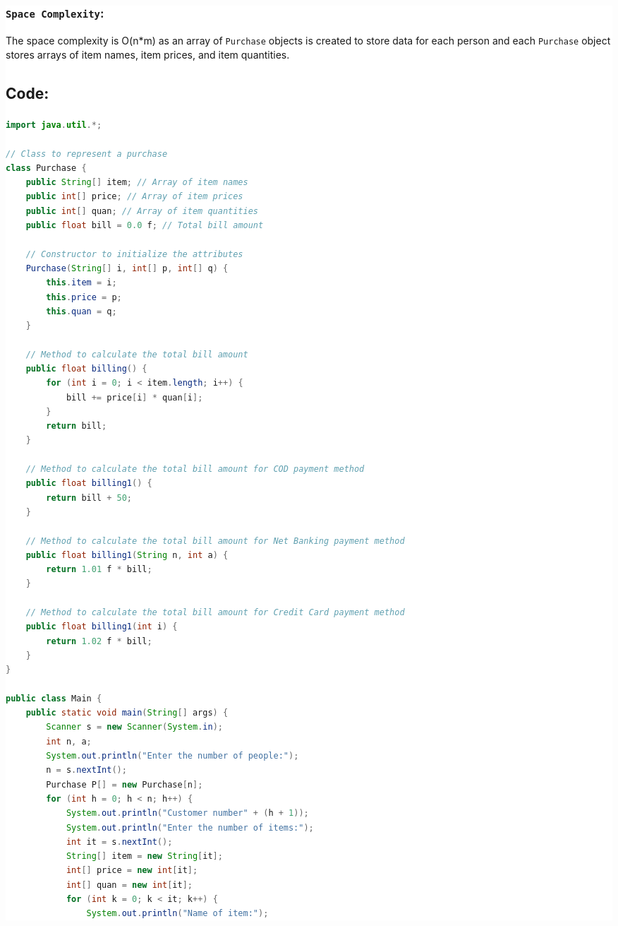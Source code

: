 ### `Space Complexity`:
The space complexity is O(n*m) as an array of `Purchase` objects is created to store data for each person and each `Purchase` object stores arrays of item names, item prices, and item quantities.

## Code:
```java
import java.util.*;

// Class to represent a purchase
class Purchase {
    public String[] item; // Array of item names
    public int[] price; // Array of item prices
    public int[] quan; // Array of item quantities
    public float bill = 0.0 f; // Total bill amount

    // Constructor to initialize the attributes
    Purchase(String[] i, int[] p, int[] q) {
        this.item = i;
        this.price = p;
        this.quan = q;
    }

    // Method to calculate the total bill amount
    public float billing() {
        for (int i = 0; i < item.length; i++) {
            bill += price[i] * quan[i];
        }
        return bill;
    }

    // Method to calculate the total bill amount for COD payment method
    public float billing1() {
        return bill + 50;
    }

    // Method to calculate the total bill amount for Net Banking payment method
    public float billing1(String n, int a) {
        return 1.01 f * bill;
    }

    // Method to calculate the total bill amount for Credit Card payment method
    public float billing1(int i) {
        return 1.02 f * bill;
    }
}

public class Main {
    public static void main(String[] args) {
        Scanner s = new Scanner(System.in);
        int n, a;
        System.out.println("Enter the number of people:");
        n = s.nextInt();
        Purchase P[] = new Purchase[n];
        for (int h = 0; h < n; h++) {
            System.out.println("Customer number" + (h + 1));
            System.out.println("Enter the number of items:");
            int it = s.nextInt();
            String[] item = new String[it];
            int[] price = new int[it];
            int[] quan = new int[it];
            for (int k = 0; k < it; k++) {
                System.out.println("Name of item:");
```